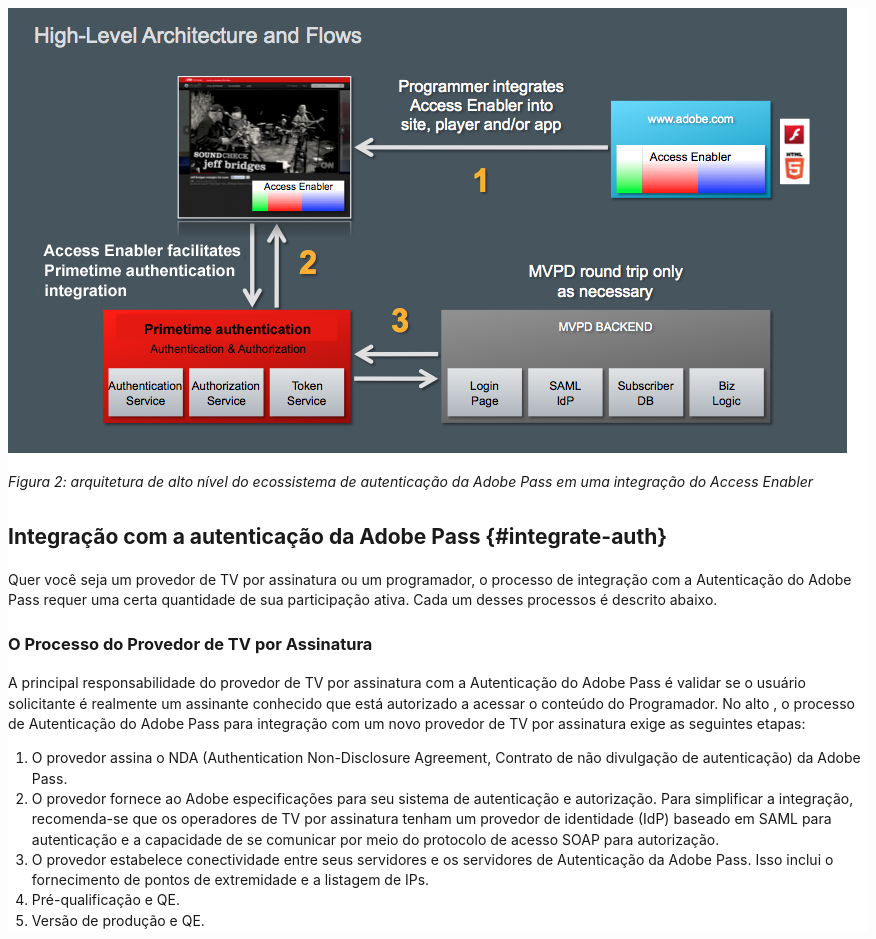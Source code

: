 ![](assets/high-level-architecture-nflows.png)

*Figura 2: arquitetura de alto nível do ecossistema de autenticação da Adobe Pass em uma integração do Access Enabler*

## Integração com a autenticação da Adobe Pass {#integrate-auth}

Quer você seja um provedor de TV por assinatura ou um programador, o processo de integração com a Autenticação do Adobe Pass requer uma certa quantidade de sua participação ativa. Cada um desses processos é descrito abaixo.

### O Processo do Provedor de TV por Assinatura

A principal responsabilidade do provedor de TV por assinatura com a Autenticação do Adobe Pass é validar se o usuário solicitante é realmente um assinante conhecido que está autorizado a acessar o conteúdo do Programador. No alto
, o processo de Autenticação do Adobe Pass para integração com um novo provedor de TV por assinatura exige as seguintes etapas:

1. O provedor assina o NDA (Authentication Non-Disclosure Agreement, Contrato de não divulgação de autenticação) da Adobe Pass.
1. O provedor fornece ao Adobe especificações para seu sistema de autenticação e autorização. Para simplificar a integração, recomenda-se que os operadores de TV por assinatura tenham um provedor de identidade (IdP) baseado em SAML para autenticação e a capacidade de se comunicar por meio do protocolo de acesso SOAP para autorização.
1. O provedor estabelece conectividade entre seus servidores e os servidores de Autenticação da Adobe Pass. Isso inclui o fornecimento de pontos de extremidade e a listagem de IPs.
1. Pré-qualificação e QE.
1. Versão de produção e QE.
